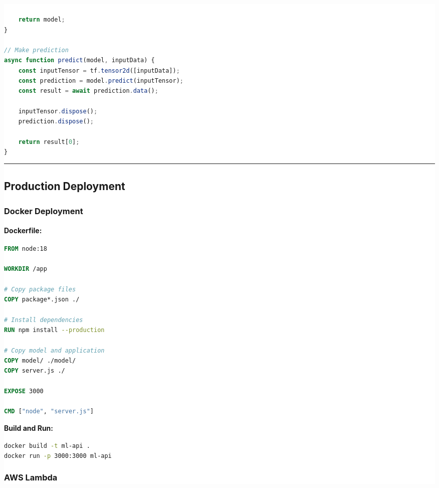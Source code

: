 ```javascript
    
    return model;
}

// Make prediction
async function predict(model, inputData) {
    const inputTensor = tf.tensor2d([inputData]);
    const prediction = model.predict(inputTensor);
    const result = await prediction.data();
    
    inputTensor.dispose();
    prediction.dispose();
    
    return result[0];
}
```

---

## Production Deployment

### Docker Deployment

**Dockerfile:**
```dockerfile
FROM node:18

WORKDIR /app

# Copy package files
COPY package*.json ./

# Install dependencies
RUN npm install --production

# Copy model and application
COPY model/ ./model/
COPY server.js ./

EXPOSE 3000

CMD ["node", "server.js"]
```

**Build and Run:**
```bash
docker build -t ml-api .
docker run -p 3000:3000 ml-api
```

### AWS Lambda
